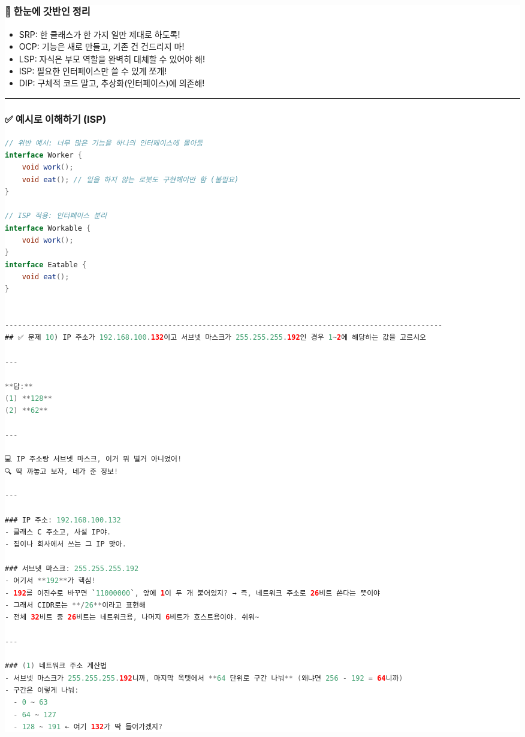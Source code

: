 
### 🧠 한눈에 갓반인 정리

- SRP: 한 클래스가 한 가지 일만 제대로 하도록!  
- OCP: 기능은 새로 만들고, 기존 건 건드리지 마!  
- LSP: 자식은 부모 역할을 완벽히 대체할 수 있어야 해!  
- ISP: 필요한 인터페이스만 쓸 수 있게 쪼개!  
- DIP: 구체적 코드 말고, 추상화(인터페이스)에 의존해!


---

### ✅ 예시로 이해하기 (ISP)

```java
// 위반 예시: 너무 많은 기능을 하나의 인터페이스에 몰아둠
interface Worker {
    void work();
    void eat(); // 일을 하지 않는 로봇도 구현해야만 함 (불필요)
}

// ISP 적용: 인터페이스 분리
interface Workable {
    void work();
}
interface Eatable {
    void eat();
}


------------------------------------------------------------------------------------------------------
## ✅ 문제 10) IP 주소가 192.168.100.132이고 서브넷 마스크가 255.255.255.192인 경우 1~2에 해당하는 값을 고르시오

---

**답:**  
(1) **128**  
(2) **62**

---

💻 IP 주소랑 서브넷 마스크, 이거 뭐 별거 아니었어!  
🔍 딱 까놓고 보자, 네가 준 정보!

---

### IP 주소: 192.168.100.132  
- 클래스 C 주소고, 사설 IP야.  
- 집이나 회사에서 쓰는 그 IP 맞아.

### 서브넷 마스크: 255.255.255.192  
- 여기서 **192**가 핵심!  
- 192를 이진수로 바꾸면 `11000000`, 앞에 1이 두 개 붙어있지? → 즉, 네트워크 주소로 26비트 쓴다는 뜻이야  
- 그래서 CIDR로는 **/26**이라고 표현해  
- 전체 32비트 중 26비트는 네트워크용, 나머지 6비트가 호스트용이야. 쉬워~

---

### (1) 네트워크 주소 계산법  
- 서브넷 마스크가 255.255.255.192니까, 마지막 옥텟에서 **64 단위로 구간 나눠** (왜냐면 256 - 192 = 64니까)  
- 구간은 이렇게 나눠:  
  - 0 ~ 63  
  - 64 ~ 127  
  - 128 ~ 191 ← 여기 132가 딱 들어가겠지?  
```